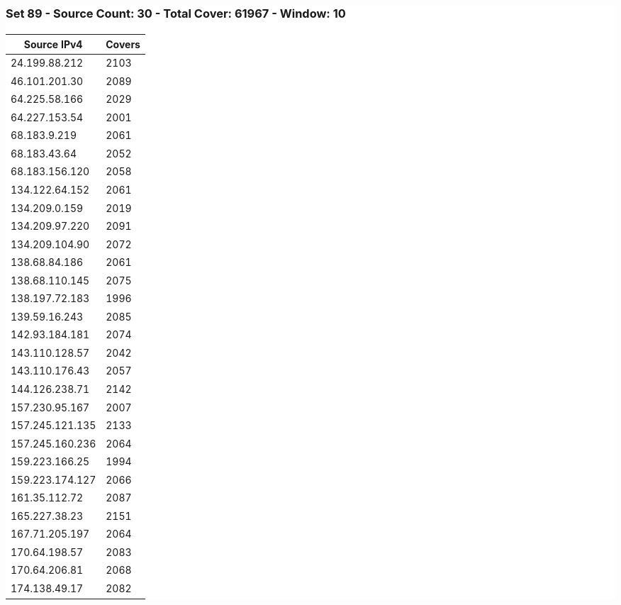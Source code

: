 ### Set 89 - Source Count: 30 - Total Cover: 61967 - Window: 10

| Source IPv4 | Covers |
| --- | --- |
| 24.199.88.212 | 2103 |
| 46.101.201.30 | 2089 |
| 64.225.58.166 | 2029 |
| 64.227.153.54 | 2001 |
| 68.183.9.219 | 2061 |
| 68.183.43.64 | 2052 |
| 68.183.156.120 | 2058 |
| 134.122.64.152 | 2061 |
| 134.209.0.159 | 2019 |
| 134.209.97.220 | 2091 |
| 134.209.104.90 | 2072 |
| 138.68.84.186 | 2061 |
| 138.68.110.145 | 2075 |
| 138.197.72.183 | 1996 |
| 139.59.16.243 | 2085 |
| 142.93.184.181 | 2074 |
| 143.110.128.57 | 2042 |
| 143.110.176.43 | 2057 |
| 144.126.238.71 | 2142 |
| 157.230.95.167 | 2007 |
| 157.245.121.135 | 2133 |
| 157.245.160.236 | 2064 |
| 159.223.166.25 | 1994 |
| 159.223.174.127 | 2066 |
| 161.35.112.72 | 2087 |
| 165.227.38.23 | 2151 |
| 167.71.205.197 | 2064 |
| 170.64.198.57 | 2083 |
| 170.64.206.81 | 2068 |
| 174.138.49.17 | 2082 |
